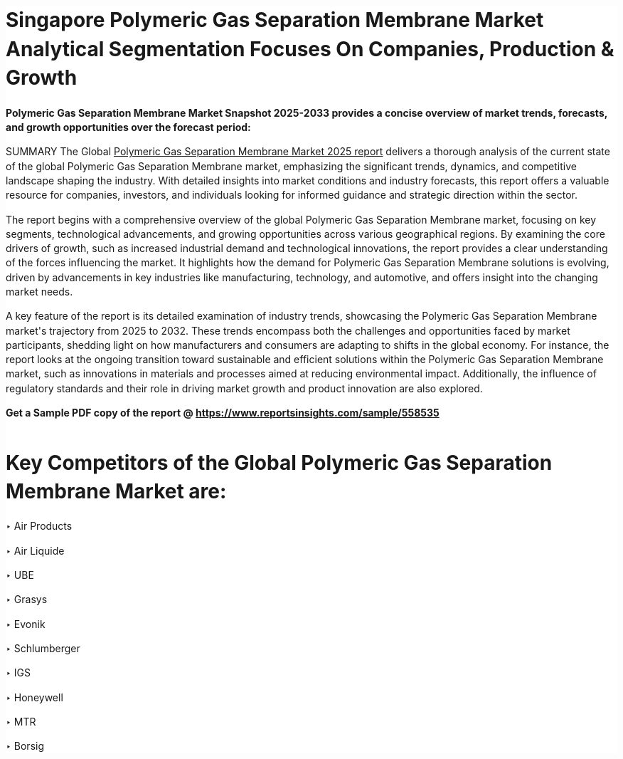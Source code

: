 # Singapore Polymeric Gas Separation Membrane Market Analytical Segmentation Focuses On Companies, Production & Growth

<strong>Polymeric Gas Separation Membrane Market Snapshot 2025-2033 provides a concise overview of market trends, forecasts, and growth opportunities over the forecast period:</strong>

SUMMARY The Global <a href=https://www.reportsinsights.com/sample/558535>Polymeric Gas Separation Membrane Market 2025 report</a> delivers a thorough analysis of the current state of the global Polymeric Gas Separation Membrane market, emphasizing the significant trends, dynamics, and competitive landscape shaping the industry. With detailed insights into market conditions and industry forecasts, this report offers a valuable resource for companies, investors, and individuals looking for informed guidance and strategic direction within the sector.

The report begins with a comprehensive overview of the global Polymeric Gas Separation Membrane market, focusing on key segments, technological advancements, and growing opportunities across various geographical regions. By examining the core drivers of growth, such as increased industrial demand and technological innovations, the report provides a clear understanding of the forces influencing the market. It highlights how the demand for Polymeric Gas Separation Membrane solutions is evolving, driven by advancements in key industries like manufacturing, technology, and automotive, and offers insight into the changing market needs.

A key feature of the report is its detailed examination of industry trends, showcasing the Polymeric Gas Separation Membrane market's trajectory from 2025 to 2032. These trends encompass both the challenges and opportunities faced by market participants, shedding light on how manufacturers and consumers are adapting to shifts in the global economy. For instance, the report looks at the ongoing transition toward sustainable and efficient solutions within the Polymeric Gas Separation Membrane market, such as innovations in materials and processes aimed at reducing environmental impact. Additionally, the influence of regulatory standards and their role in driving market growth and product innovation are also explored.

<strong>Get a Sample PDF copy of the report @ <a href=https://www.reportsinsights.com/sample/558535>https://www.reportsinsights.com/sample/558535</a></strong>

# <strong>Key Competitors of the Global Polymeric Gas Separation Membrane Market are:</strong>

‣ Air Products

‣ Air Liquide

‣ UBE

‣ Grasys

‣ Evonik

‣ Schlumberger

‣ IGS

‣ Honeywell

‣ MTR

‣ Borsig
